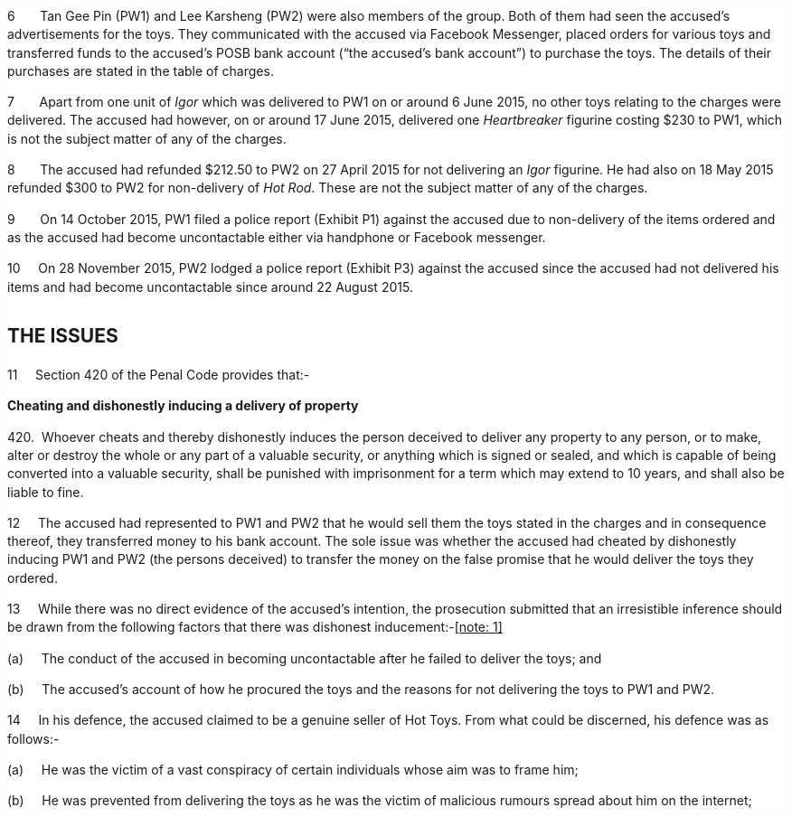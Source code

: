 6       Tan Gee Pin (PW1) and Lee Karsheng (PW2) were also members of the group. Both of them had seen the accused’s advertisements for the toys. They communicated with the accused via Facebook Messenger, placed orders for various toys and transferred funds to the accused’s POSB bank account (“the accused’s bank account”) to purchase the toys. The details of their purchases are stated in the table of charges.

7       Apart from one unit of _Igor_ which was delivered to PW1 on or around 6 June 2015, no other toys relating to the charges were delivered. The accused had however, on or around 17 June 2015, delivered one _Heartbreaker_ figurine costing $230 to PW1, which is not the subject matter of any of the charges.

8       The accused had refunded $212.50 to PW2 on 27 April 2015 for not delivering an _Igor_ figurine. He had also on 18 May 2015 refunded $300 to PW2 for non-delivery of _Hot Rod_. These are not the subject matter of any of the charges.

9       On 14 October 2015, PW1 filed a police report (Exhibit P1) against the accused due to non-delivery of the items ordered and as the accused had become uncontactable either via handphone or Facebook messenger.

10     On 28 November 2015, PW2 lodged a police report (Exhibit P3) against the accused since the accused had not delivered his items and had become uncontactable since around 22 August 2015.

## THE ISSUES

11     Section 420 of the Penal Code provides that:-

**Cheating and dishonestly inducing a delivery of property**

420.  Whoever cheats and thereby dishonestly induces the person deceived to deliver any property to any person, or to make, alter or destroy the whole or any part of a valuable security, or anything which is signed or sealed, and which is capable of being converted into a valuable security, shall be punished with imprisonment for a term which may extend to 10 years, and shall also be liable to fine.

12     The accused had represented to PW1 and PW2 that he would sell them the toys stated in the charges and in consequence thereof, they transferred money to his bank account. The sole issue was whether the accused had cheated by dishonestly inducing PW1 and PW2 (the persons deceived) to transfer the money on the false promise that he would deliver the toys they ordered.

13     While there was no direct evidence of the accused’s intention, the prosecution submitted that an irresistible inference should be drawn from the following factors that there was dishonest inducement:-[\[note: 1\]](#Ftn_1)

(a)     The conduct of the accused in becoming uncontactable after he failed to deliver the toys; and

(b)     The accused’s account of how he procured the toys and the reasons for not delivering the toys to PW1 and PW2.

14     In his defence, the accused claimed to be a genuine seller of Hot Toys. From what could be discerned, his defence was as follows:-

(a)     He was the victim of a vast conspiracy of certain individuals whose aim was to frame him;

(b)     He was prevented from delivering the toys as he was the victim of malicious rumours spread about him on the internet;
